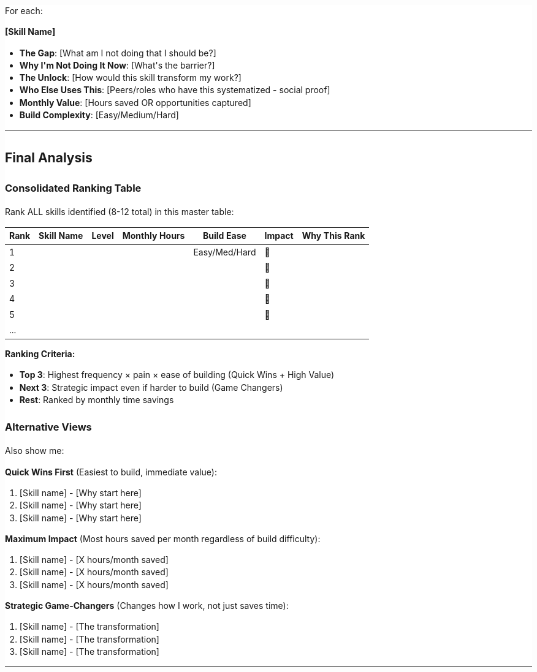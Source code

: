For each:

**[Skill Name]**
- **The Gap**: [What am I not doing that I should be?]
- **Why I'm Not Doing It Now**: [What's the barrier?]
- **The Unlock**: [How would this skill transform my work?]
- **Who Else Uses This**: [Peers/roles who have this systematized - social proof]
- **Monthly Value**: [Hours saved OR opportunities captured]
- **Build Complexity**: [Easy/Medium/Hard]

---

## Final Analysis

### Consolidated Ranking Table

Rank ALL skills identified (8-12 total) in this master table:

| Rank | Skill Name | Level | Monthly Hours | Build Ease | Impact | Why This Rank |
|------|-----------|-------|---------------|------------|--------|---------------|
| 1 | | | | Easy/Med/Hard | 🎯 | |
| 2 | | | | | 🎯 | |
| 3 | | | | | 🎯 | |
| 4 | | | | | 🎯 | |
| 5 | | | | | 🎯 | |
| ... | | | | | | |

**Ranking Criteria:**
- **Top 3**: Highest frequency × pain × ease of building (Quick Wins + High Value)
- **Next 3**: Strategic impact even if harder to build (Game Changers)
- **Rest**: Ranked by monthly time savings

### Alternative Views

Also show me:

**Quick Wins First** (Easiest to build, immediate value):
1. [Skill name] - [Why start here]
2. [Skill name] - [Why start here]
3. [Skill name] - [Why start here]

**Maximum Impact** (Most hours saved per month regardless of build difficulty):
1. [Skill name] - [X hours/month saved]
2. [Skill name] - [X hours/month saved]
3. [Skill name] - [X hours/month saved]

**Strategic Game-Changers** (Changes how I work, not just saves time):
1. [Skill name] - [The transformation]
2. [Skill name] - [The transformation]
3. [Skill name] - [The transformation]

---